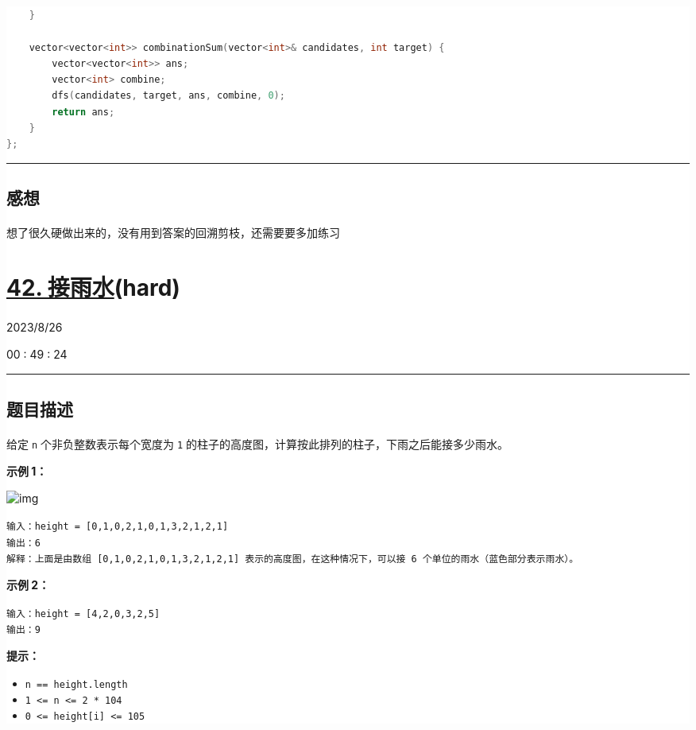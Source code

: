```cpp
    }

    vector<vector<int>> combinationSum(vector<int>& candidates, int target) {
        vector<vector<int>> ans;
        vector<int> combine;
        dfs(candidates, target, ans, combine, 0);
        return ans;
    }
};
```

---

## 感想

想了很久硬做出来的，没有用到答案的回溯剪枝，还需要要多加练习

# [42. 接雨水](https://leetcode.cn/problems/trapping-rain-water/)(hard)

2023/8/26

00 : 49 : 24

---

## 题目描述

给定 `n` 个非负整数表示每个宽度为 `1` 的柱子的高度图，计算按此排列的柱子，下雨之后能接多少雨水。

 

**示例 1：**

![img](https://raw.githubusercontent.com/Tianjiangyigeyi/img/master/202308261640584.png)

```
输入：height = [0,1,0,2,1,0,1,3,2,1,2,1]
输出：6
解释：上面是由数组 [0,1,0,2,1,0,1,3,2,1,2,1] 表示的高度图，在这种情况下，可以接 6 个单位的雨水（蓝色部分表示雨水）。 
```

**示例 2：**

```
输入：height = [4,2,0,3,2,5]
输出：9
```

 

**提示：**

- `n == height.length`
- `1 <= n <= 2 * 104`
- `0 <= height[i] <= 105`
